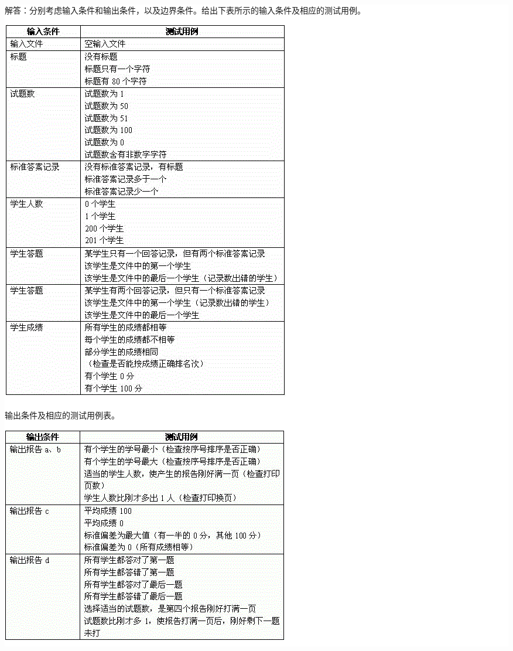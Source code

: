 解答：分别考虑输入条件和输出条件，以及边界条件。给出下表所示的输入条件及相应的测试用例。

![UML.ORG.CN](./test-case-design-intro/f8b0bc6412dcbcfe96e5bb046fb819a8.png)


输出条件及相应的测试用例表。

![UML.ORG.CN](./test-case-design-intro/c087759d450190733e5a483c4aa34927.png)
